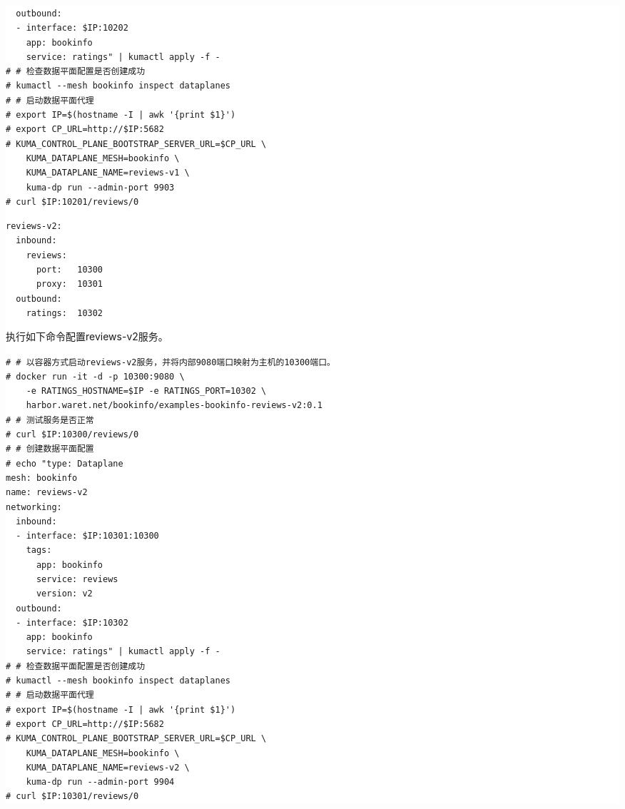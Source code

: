 ```
  outbound:
  - interface: $IP:10202
    app: bookinfo
    service: ratings" | kumactl apply -f -
# # 检查数据平面配置是否创建成功
# kumactl --mesh bookinfo inspect dataplanes
# # 启动数据平面代理
# export IP=$(hostname -I | awk '{print $1}')
# export CP_URL=http://$IP:5682
# KUMA_CONTROL_PLANE_BOOTSTRAP_SERVER_URL=$CP_URL \
    KUMA_DATAPLANE_MESH=bookinfo \
    KUMA_DATAPLANE_NAME=reviews-v1 \
    kuma-dp run --admin-port 9903
# curl $IP:10201/reviews/0
```

```
reviews-v2:
  inbound:
    reviews:
      port:   10300
      proxy:  10301
  outbound:
    ratings:  10302
```

执行如下命令配置reviews-v2服务。
```
# # 以容器方式启动reviews-v2服务，并将内部9080端口映射为主机的10300端口。
# docker run -it -d -p 10300:9080 \
    -e RATINGS_HOSTNAME=$IP -e RATINGS_PORT=10302 \
    harbor.waret.net/bookinfo/examples-bookinfo-reviews-v2:0.1
# # 测试服务是否正常
# curl $IP:10300/reviews/0
# # 创建数据平面配置
# echo "type: Dataplane
mesh: bookinfo
name: reviews-v2
networking:
  inbound:
  - interface: $IP:10301:10300
    tags:
      app: bookinfo
      service: reviews 
      version: v2
  outbound:
  - interface: $IP:10302
    app: bookinfo
    service: ratings" | kumactl apply -f -
# # 检查数据平面配置是否创建成功
# kumactl --mesh bookinfo inspect dataplanes
# # 启动数据平面代理
# export IP=$(hostname -I | awk '{print $1}')
# export CP_URL=http://$IP:5682
# KUMA_CONTROL_PLANE_BOOTSTRAP_SERVER_URL=$CP_URL \
    KUMA_DATAPLANE_MESH=bookinfo \
    KUMA_DATAPLANE_NAME=reviews-v2 \
    kuma-dp run --admin-port 9904
# curl $IP:10301/reviews/0
```
